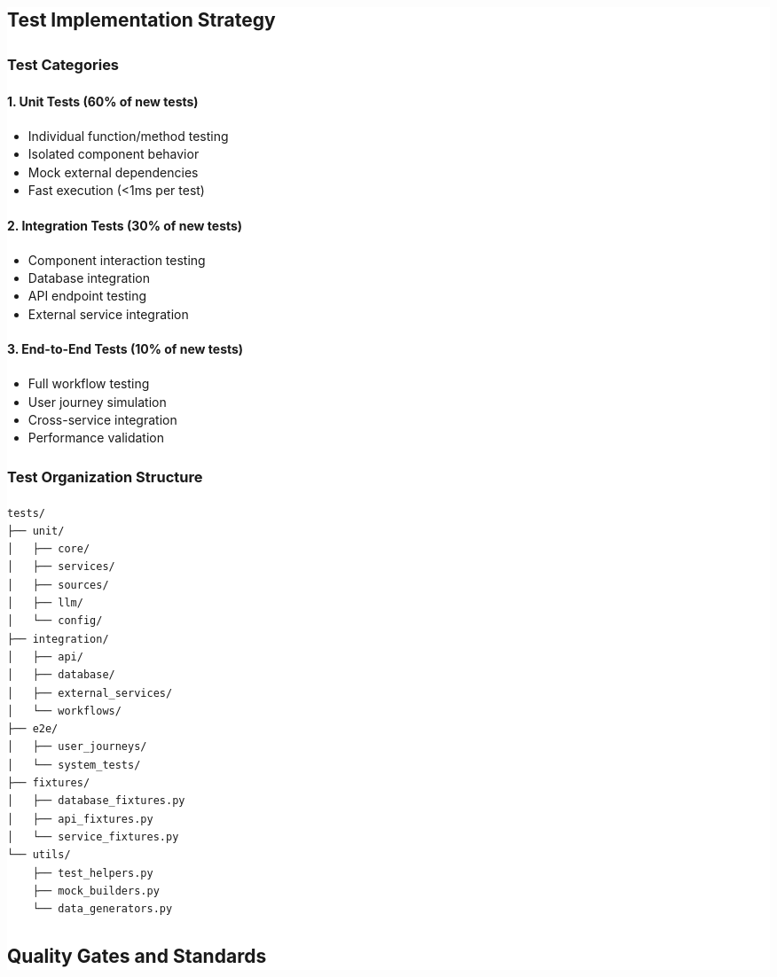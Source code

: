 ## Test Implementation Strategy

### Test Categories

#### 1. Unit Tests (60% of new tests)
- Individual function/method testing
- Isolated component behavior
- Mock external dependencies
- Fast execution (<1ms per test)

#### 2. Integration Tests (30% of new tests)  
- Component interaction testing
- Database integration
- API endpoint testing
- External service integration

#### 3. End-to-End Tests (10% of new tests)
- Full workflow testing
- User journey simulation
- Cross-service integration
- Performance validation

### Test Organization Structure
```
tests/
├── unit/
│   ├── core/
│   ├── services/  
│   ├── sources/
│   ├── llm/
│   └── config/
├── integration/
│   ├── api/
│   ├── database/
│   ├── external_services/
│   └── workflows/
├── e2e/
│   ├── user_journeys/
│   └── system_tests/
├── fixtures/
│   ├── database_fixtures.py
│   ├── api_fixtures.py
│   └── service_fixtures.py
└── utils/
    ├── test_helpers.py
    ├── mock_builders.py
    └── data_generators.py
```

## Quality Gates and Standards

